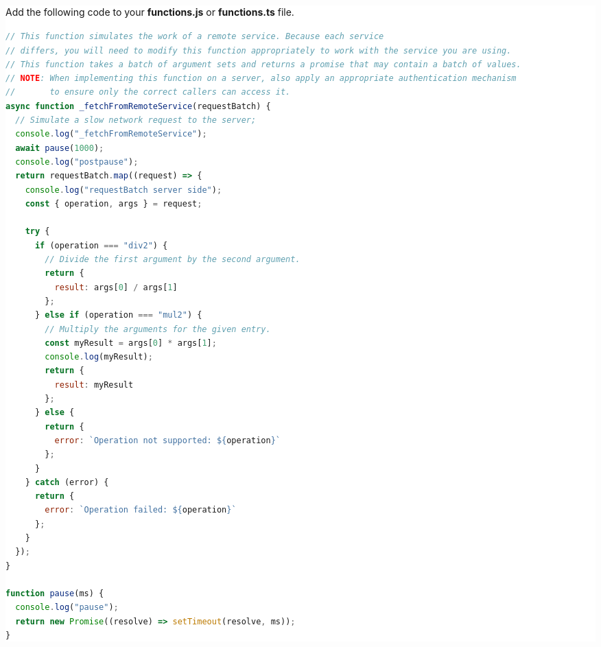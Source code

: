 Add the following code to your **functions.js** or **functions.ts** file.

```javascript
// This function simulates the work of a remote service. Because each service
// differs, you will need to modify this function appropriately to work with the service you are using. 
// This function takes a batch of argument sets and returns a promise that may contain a batch of values.
// NOTE: When implementing this function on a server, also apply an appropriate authentication mechanism
//       to ensure only the correct callers can access it.
async function _fetchFromRemoteService(requestBatch) {
  // Simulate a slow network request to the server;
  console.log("_fetchFromRemoteService");
  await pause(1000);
  console.log("postpause");
  return requestBatch.map((request) => {
    console.log("requestBatch server side");
    const { operation, args } = request;

    try {
      if (operation === "div2") {
        // Divide the first argument by the second argument.
        return {
          result: args[0] / args[1]
        };
      } else if (operation === "mul2") {
        // Multiply the arguments for the given entry.
        const myResult = args[0] * args[1];
        console.log(myResult);
        return {
          result: myResult
        };
      } else {
        return {
          error: `Operation not supported: ${operation}`
        };
      }
    } catch (error) {
      return {
        error: `Operation failed: ${operation}`
      };
    }
  });
}

function pause(ms) {
  console.log("pause");
  return new Promise((resolve) => setTimeout(resolve, ms));
}
```
